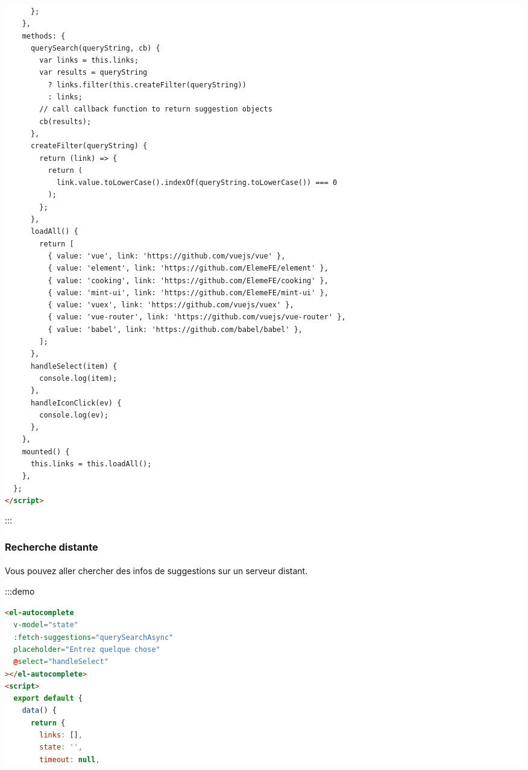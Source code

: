 ```html
      };
    },
    methods: {
      querySearch(queryString, cb) {
        var links = this.links;
        var results = queryString
          ? links.filter(this.createFilter(queryString))
          : links;
        // call callback function to return suggestion objects
        cb(results);
      },
      createFilter(queryString) {
        return (link) => {
          return (
            link.value.toLowerCase().indexOf(queryString.toLowerCase()) === 0
          );
        };
      },
      loadAll() {
        return [
          { value: 'vue', link: 'https://github.com/vuejs/vue' },
          { value: 'element', link: 'https://github.com/ElemeFE/element' },
          { value: 'cooking', link: 'https://github.com/ElemeFE/cooking' },
          { value: 'mint-ui', link: 'https://github.com/ElemeFE/mint-ui' },
          { value: 'vuex', link: 'https://github.com/vuejs/vuex' },
          { value: 'vue-router', link: 'https://github.com/vuejs/vue-router' },
          { value: 'babel', link: 'https://github.com/babel/babel' },
        ];
      },
      handleSelect(item) {
        console.log(item);
      },
      handleIconClick(ev) {
        console.log(ev);
      },
    },
    mounted() {
      this.links = this.loadAll();
    },
  };
</script>
```

:::

### Recherche distante

Vous pouvez aller chercher des infos de suggestions sur un serveur distant.

:::demo

```html
<el-autocomplete
  v-model="state"
  :fetch-suggestions="querySearchAsync"
  placeholder="Entrez quelque chose"
  @select="handleSelect"
></el-autocomplete>
<script>
  export default {
    data() {
      return {
        links: [],
        state: '',
        timeout: null,
```